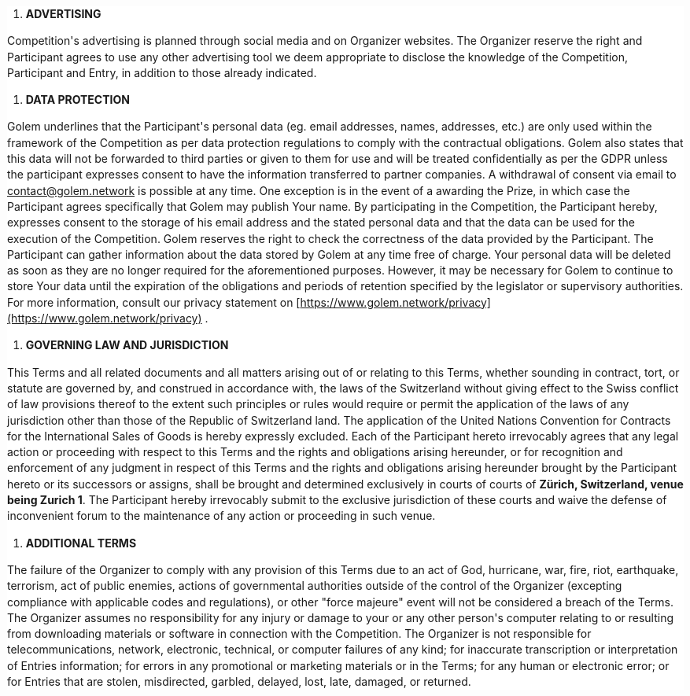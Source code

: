 1. **ADVERTISING**

Competition's advertising is planned through social media and on Organizer websites. The Organizer reserve the right and Participant agrees to use any other advertising tool we deem appropriate to disclose the knowledge of the Competition, Participant and Entry, in addition to those already indicated.

1. **DATA PROTECTION**

Golem underlines that the Participant's personal data (eg. email addresses, names, addresses, etc.) are only used within the framework of the Competition as per data protection regulations to comply with the contractual obligations. Golem also states that this data will not be forwarded to third parties or given to them for use and will be treated confidentially as per the GDPR unless the participant expresses consent to have the information transferred to partner companies. A withdrawal of consent via email to [contact@golem.network](mailto:contact@golem.network) is possible at any time. One exception is in the event of a awarding the Prize, in which case the Participant agrees specifically that Golem may publish Your name. By participating in the Competition, the Participant hereby, expresses consent to the storage of his email address and the stated personal data and that the data can be used for the execution of the Competition. Golem reserves the right to check the correctness of the data provided by the Participant. The Participant can gather information about the data stored by Golem at any time free of charge. Your personal data will be deleted as soon as they are no longer required for the aforementioned purposes. However, it may be necessary for Golem to continue to store Your data until the expiration of the obligations and periods of retention specified by the legislator or supervisory authorities. For more information, consult our privacy statement on [https://www.golem.network/privacy](https://www.golem.network/privacy) .

1. **GOVERNING LAW AND JURISDICTION**

This Terms and all related documents and all matters arising out of or relating to this Terms, whether sounding in contract, tort, or statute are governed by, and construed in accordance with, the laws of the Switzerland without giving effect to the Swiss conflict of law provisions thereof to the extent such principles or rules would require or permit the application of the laws of any jurisdiction other than those of the Republic of Switzerland land. The application of the United Nations Convention for Contracts for the International Sales of Goods is hereby expressly excluded. Each of the Participant hereto irrevocably agrees that any legal action or proceeding with respect to this Terms and the rights and obligations arising hereunder, or for recognition and enforcement of any judgment in respect of this Terms and the rights and obligations arising hereunder brought by the Participant hereto or its successors or assigns, shall be brought and determined exclusively in courts of courts of **Zürich, Switzerland, venue being Zurich 1**. The Participant hereby irrevocably submit to the exclusive jurisdiction of these courts and waive the defense of inconvenient forum to the maintenance of any action or proceeding in such venue.

1. **ADDITIONAL TERMS**

The failure of the Organizer to comply with any provision of this Terms due to an act of God, hurricane, war, fire, riot, earthquake, terrorism, act of public enemies, actions of governmental authorities outside of the control of the Organizer (excepting compliance with applicable codes and regulations), or other "force majeure" event will not be considered a breach of the Terms. The Organizer assumes no responsibility for any injury or damage to your or any other person's computer relating to or resulting from downloading materials or software in connection with the Competition. The Organizer is not responsible for telecommunications, network, electronic, technical, or computer failures of any kind; for inaccurate transcription or interpretation of Entries information; for errors in any promotional or marketing materials or in the Terms; for any human or electronic error; or for Entries that are stolen, misdirected, garbled, delayed, lost, late, damaged, or returned.
